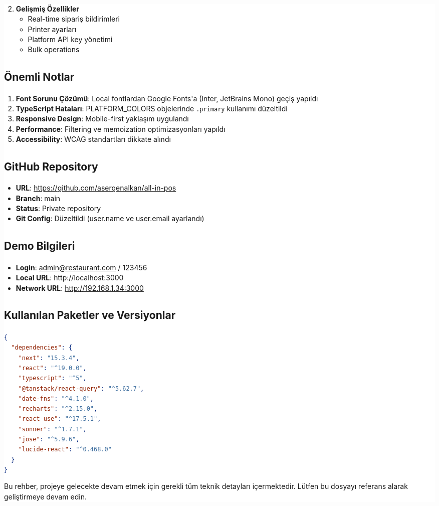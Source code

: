 2. **Gelişmiş Özellikler**
   - Real-time sipariş bildirimleri
   - Printer ayarları
   - Platform API key yönetimi
   - Bulk operations

## Önemli Notlar

1. **Font Sorunu Çözümü**: Local fontlardan Google Fonts'a (Inter, JetBrains Mono) geçiş yapıldı
2. **TypeScript Hataları**: PLATFORM_COLORS objelerinde `.primary` kullanımı düzeltildi
3. **Responsive Design**: Mobile-first yaklaşım uygulandı
4. **Performance**: Filtering ve memoization optimizasyonları yapıldı
5. **Accessibility**: WCAG standartları dikkate alındı

## GitHub Repository
- **URL**: https://github.com/asergenalkan/all-in-pos
- **Branch**: main
- **Status**: Private repository
- **Git Config**: Düzeltildi (user.name ve user.email ayarlandı)

## Demo Bilgileri
- **Login**: admin@restaurant.com / 123456
- **Local URL**: http://localhost:3000
- **Network URL**: http://192.168.1.34:3000

## Kullanılan Paketler ve Versiyonlar

```json
{
  "dependencies": {
    "next": "15.3.4",
    "react": "^19.0.0",
    "typescript": "^5",
    "@tanstack/react-query": "^5.62.7",
    "date-fns": "^4.1.0",
    "recharts": "^2.15.0",
    "react-use": "^17.5.1",
    "sonner": "^1.7.1",
    "jose": "^5.9.6",
    "lucide-react": "^0.468.0"
  }
}
```

Bu rehber, projeye gelecekte devam etmek için gerekli tüm teknik detayları içermektedir. Lütfen bu dosyayı referans alarak geliştirmeye devam edin. 